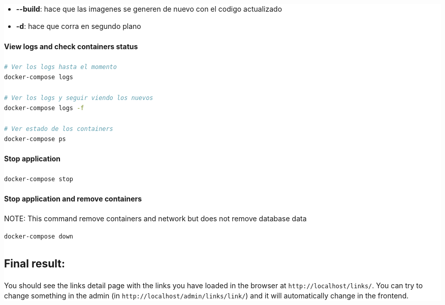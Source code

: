 - **--build**: hace que las imagenes se generen de nuevo con el codigo actualizado

- **-d**: hace que corra en segundo plano

#### View logs and check containers status

```bash
# Ver los logs hasta el momento
docker-compose logs

# Ver los logs y seguir viendo los nuevos
docker-compose logs -f

# Ver estado de los containers
docker-compose ps
```

#### Stop application

```bash
docker-compose stop
```

#### Stop application and remove containers

NOTE: This command remove containers and network but does not remove database data

```bash
docker-compose down
```

## Final result:

You should see the links detail page with the links you have loaded in the browser at `http://localhost/links/`.
You can try to change something in the admin (in `http://localhost/admin/links/link/`) and it will automatically change in the frontend.